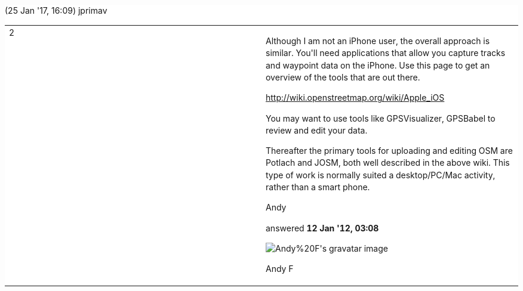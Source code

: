 </div>
<div id="comment-54285-info" class="comment-info">
<span class="comment-age">(25 Jan '17, 16:09)</span> <span class="comment-user userinfo">jprimav</span>
</div>
</div>
</div>
<div id="comment-tools-25039" class="comment-tools">
&#10;</div>
<div class="clear">
&#10;</div>
<div id="comment-25039-form-container" class="comment-form-container">
&#10;</div>
<div class="clear">
&#10;</div>
</div></td>
</tr>
</tbody>
</table>

</div>

<span id="9909"></span>

<div id="answer-container-9909" class="answer">

<table style="width:100%;">
<colgroup>
<col style="width: 50%" />
<col style="width: 50%" />
</colgroup>
<tbody>
<tr>
<td style="width: 30px; vertical-align: top"><div class="vote-buttons">
<span id="post-9909-upvote" class="ajax-command post-vote up" rel="nofollow" title="I like this post (click again to cancel)"> </span>
<div id="post-9909-score" class="post-score" title="current number of votes">
2
</div>
<span id="post-9909-downvote" class="ajax-command post-vote down" rel="nofollow" title="I dont like this post (click again to cancel)"> </span>
</div></td>
<td><div class="item-right">
<div class="answer-body">
<p>Although I am not an iPhone user, the overall approach is similar. You'll need applications that allow you capture tracks and waypoint data on the iPhone. Use this page to get an overview of the tools that are out there.</p>
<p><a href="http://wiki.openstreetmap.org/wiki/Apple_iOS">http://wiki.openstreetmap.org/wiki/Apple_iOS</a></p>
<p>You may want to use tools like GPSVisualizer, GPSBabel to review and edit your data.</p>
<p>Thereafter the primary tools for uploading and editing OSM are Potlach and JOSM, both well described in the above wiki. This type of work is normally suited a desktop/PC/Mac activity, rather than a smart phone.</p>
<p>Andy</p>
</div>
<div class="answer-controls post-controls">
&#10;</div>
<div class="post-update-info-container">
<div class="post-update-info post-update-info-user">
<p>answered <strong>12 Jan '12, 03:08</strong></p>
<img src="https://secure.gravatar.com/avatar/167b15c0b88e15fe2c5907f9c699dd9c?s=32&amp;d=identicon&amp;r=g" class="gravatar" width="32" height="32" alt="Andy%20F&#39;s gravatar image" />
<p><span>Andy F</span><br />